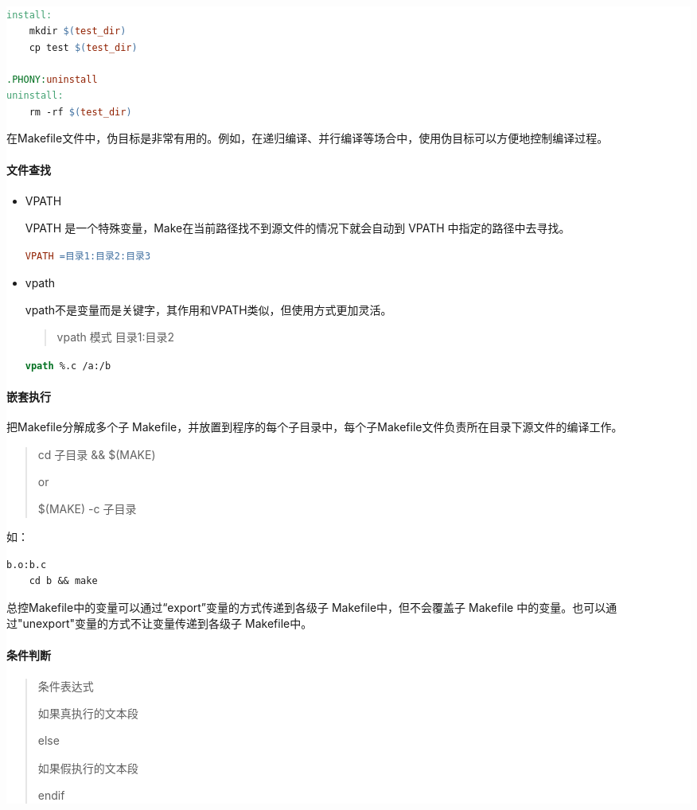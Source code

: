 ```makefile
install:
	mkdir $(test_dir)
	cp test $(test_dir)

.PHONY:uninstall
uninstall:
	rm -rf $(test_dir)
```

在Makefile文件中，伪目标是非常有用的。例如，在递归编译、并行编译等场合中，使用伪目标可以方便地控制编译过程。

#### 文件查找

- VPATH

  VPATH 是一个特殊变量，Make在当前路径找不到源文件的情况下就会自动到 VPATH 中指定的路径中去寻找。

  ```makefile
  VPATH =目录1:目录2:目录3
  ```

- vpath

  vpath不是变量而是关键字，其作用和VPATH类似，但使用方式更加灵活。

  > vpath 模式 目录1:目录2

  ```makefile
  vpath %.c /a:/b
  ```

#### 嵌套执行

把Makefile分解成多个子 Makefile，并放置到程序的每个子目录中，每个子Makefile文件负责所在目录下源文件的编译工作。

> cd 子目录  && $(MAKE)
>
> or 
>
> $(MAKE) -c 子目录  

如：

```
b.o:b.c
	cd b && make
```

总控Makefile中的变量可以通过“export”变量的方式传递到各级子 Makefile中，但不会覆盖子 Makefile 中的变量。也可以通过"unexport"变量的方式不让变量传递到各级子 Makefile中。

#### 条件判断

> 条件表达式
>
> 如果真执行的文本段
>
> else
>
> 如果假执行的文本段
>
> endif
